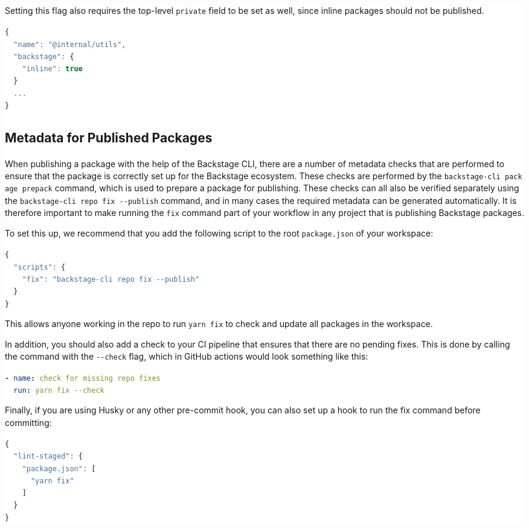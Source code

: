Setting this flag also requires the top-level `private` field to be set as well, since inline packages should not be published.

```js title="Example usage of the backstage.moved field"
{
  "name": "@internal/utils",
  "backstage": {
    "inline": true
  }
  ...
}
```

## Metadata for Published Packages

When publishing a package with the help of the Backstage CLI, there are a number of metadata checks that are performed to ensure that the package is correctly set up for the Backstage ecosystem. These checks are performed by the `backstage-cli package prepack` command, which is used to prepare a package for publishing. These checks can all also be verified separately using the `backstage-cli repo fix --publish` command, and in many cases the required metadata can be generated automatically. It is therefore important to make running the `fix` command part of your workflow in any project that is publishing Backstage packages.

To set this up, we recommend that you add the following script to the root `package.json` of your workspace:

```js
{
  "scripts": {
    "fix": "backstage-cli repo fix --publish"
  }
}
```

This allows anyone working in the repo to run `yarn fix` to check and update all packages in the workspace.

In addition, you should also add a check to your CI pipeline that ensures that there are no pending fixes. This is done by calling the command with the `--check` flag, which in GitHub actions would look something like this:

```yaml
- name: check for missing repo fixes
  run: yarn fix --check
```

Finally, if you are using Husky or any other pre-commit hook, you can also set up a hook to run the fix command before committing:

```js
{
  "lint-staged": {
    "package.json": [
      "yarn fix"
    ]
  }
}
```
